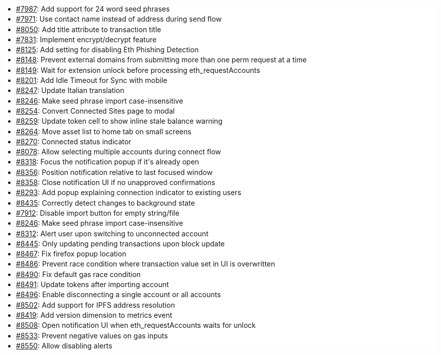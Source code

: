 - [#7987](https://github.com/MetaMask/metamask-extension/pull/7987): Add support for 24 word seed phrases
- [#7971](https://github.com/MetaMask/metamask-extension/pull/7971): Use contact name instead of address during send flow
- [#8050](https://github.com/MetaMask/metamask-extension/pull/8050): Add title attribute to transaction title
- [#7831](https://github.com/MetaMask/metamask-extension/pull/7831): Implement encrypt/decrypt feature
- [#8125](https://github.com/MetaMask/metamask-extension/pull/8125): Add setting for disabling Eth Phishing Detection
- [#8148](https://github.com/MetaMask/metamask-extension/pull/8148): Prevent external domains from submitting more than one perm request at a time
- [#8149](https://github.com/MetaMask/metamask-extension/pull/8149): Wait for extension unlock before processing eth_requestAccounts
- [#8201](https://github.com/MetaMask/metamask-extension/pull/8201): Add Idle Timeout for Sync with mobile
- [#8247](https://github.com/MetaMask/metamask-extension/pull/8247): Update Italian translation
- [#8246](https://github.com/MetaMask/metamask-extension/pull/8246): Make seed phrase import case-insensitive
- [#8254](https://github.com/MetaMask/metamask-extension/pull/8254): Convert Connected Sites page to modal
- [#8259](https://github.com/MetaMask/metamask-extension/pull/8259): Update token cell to show inline stale balance warning
- [#8264](https://github.com/MetaMask/metamask-extension/pull/8264): Move asset list to home tab on small screens
- [#8270](https://github.com/MetaMask/metamask-extension/pull/8270): Connected status indicator
- [#8078](https://github.com/MetaMask/metamask-extension/pull/8078): Allow selecting multiple accounts during connect flow
- [#8318](https://github.com/MetaMask/metamask-extension/pull/8318): Focus the notification popup if it's already open
- [#8356](https://github.com/MetaMask/metamask-extension/pull/8356): Position notification relative to last focused window
- [#8358](https://github.com/MetaMask/metamask-extension/pull/8358): Close notification UI if no unapproved confirmations
- [#8293](https://github.com/MetaMask/metamask-extension/pull/8293): Add popup explaining connection indicator to existing users
- [#8435](https://github.com/MetaMask/metamask-extension/pull/8435): Correctly detect changes to background state
- [#7912](https://github.com/MetaMask/metamask-extension/pull/7912): Disable import button for empty string/file
- [#8246](https://github.com/MetaMask/metamask-extension/pull/8246): Make seed phrase import case-insensitive
- [#8312](https://github.com/MetaMask/metamask-extension/pull/8312): Alert user upon switching to unconnected account
- [#8445](https://github.com/MetaMask/metamask-extension/pull/8445): Only updating pending transactions upon block update
- [#8467](https://github.com/MetaMask/metamask-extension/pull/8467): Fix firefox popup location
- [#8486](https://github.com/MetaMask/metamask-extension/pull/8486): Prevent race condition where transaction value set in UI is overwritten
- [#8490](https://github.com/MetaMask/metamask-extension/pull/8490): Fix default gas race condition
- [#8491](https://github.com/MetaMask/metamask-extension/pull/8491): Update tokens after importing account
- [#8496](https://github.com/MetaMask/metamask-extension/pull/8496): Enable disconnecting a single account or all accounts
- [#8502](https://github.com/MetaMask/metamask-extension/pull/8502): Add support for IPFS address resolution
- [#8419](https://github.com/MetaMask/metamask-extension/pull/8419): Add version dimension to metrics event
- [#8508](https://github.com/MetaMask/metamask-extension/pull/8508): Open notification UI when eth_requestAccounts waits for unlock
- [#8533](https://github.com/MetaMask/metamask-extension/pull/8533): Prevent negative values on gas inputs
- [#8550](https://github.com/MetaMask/metamask-extension/pull/8550): Allow disabling alerts